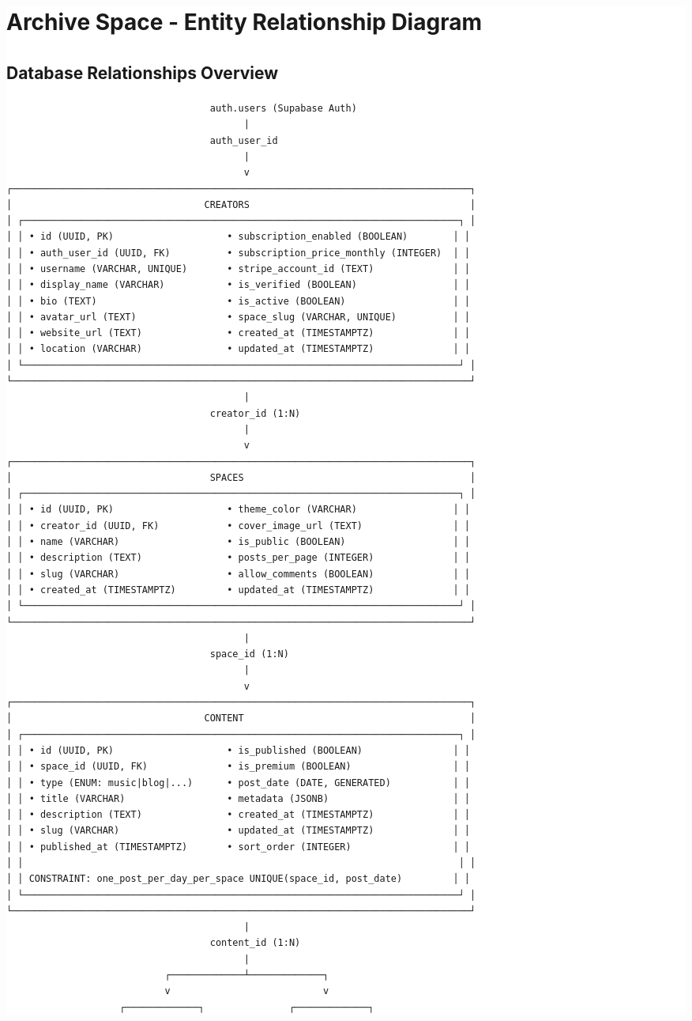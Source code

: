 # Archive Space - Entity Relationship Diagram

## Database Relationships Overview

```
                                    auth.users (Supabase Auth)
                                          |
                                    auth_user_id
                                          |
                                          v
┌─────────────────────────────────────────────────────────────────────────────────┐
│                                  CREATORS                                       │
│ ┌─────────────────────────────────────────────────────────────────────────────┐ │
│ │ • id (UUID, PK)                    • subscription_enabled (BOOLEAN)        │ │
│ │ • auth_user_id (UUID, FK)          • subscription_price_monthly (INTEGER)  │ │
│ │ • username (VARCHAR, UNIQUE)       • stripe_account_id (TEXT)              │ │
│ │ • display_name (VARCHAR)           • is_verified (BOOLEAN)                 │ │
│ │ • bio (TEXT)                       • is_active (BOOLEAN)                   │ │
│ │ • avatar_url (TEXT)                • space_slug (VARCHAR, UNIQUE)          │ │
│ │ • website_url (TEXT)               • created_at (TIMESTAMPTZ)              │ │
│ │ • location (VARCHAR)               • updated_at (TIMESTAMPTZ)              │ │
│ └─────────────────────────────────────────────────────────────────────────────┘ │
└─────────────────────────────────────────────────────────────────────────────────┘
                                          |
                                    creator_id (1:N)
                                          |
                                          v
┌─────────────────────────────────────────────────────────────────────────────────┐
│                                   SPACES                                        │
│ ┌─────────────────────────────────────────────────────────────────────────────┐ │
│ │ • id (UUID, PK)                    • theme_color (VARCHAR)                 │ │
│ │ • creator_id (UUID, FK)            • cover_image_url (TEXT)                │ │
│ │ • name (VARCHAR)                   • is_public (BOOLEAN)                   │ │
│ │ • description (TEXT)               • posts_per_page (INTEGER)              │ │
│ │ • slug (VARCHAR)                   • allow_comments (BOOLEAN)              │ │
│ │ • created_at (TIMESTAMPTZ)         • updated_at (TIMESTAMPTZ)              │ │
│ └─────────────────────────────────────────────────────────────────────────────┘ │
└─────────────────────────────────────────────────────────────────────────────────┘
                                          |
                                    space_id (1:N)
                                          |
                                          v
┌─────────────────────────────────────────────────────────────────────────────────┐
│                                  CONTENT                                        │
│ ┌─────────────────────────────────────────────────────────────────────────────┐ │
│ │ • id (UUID, PK)                    • is_published (BOOLEAN)                │ │
│ │ • space_id (UUID, FK)              • is_premium (BOOLEAN)                  │ │
│ │ • type (ENUM: music|blog|...)      • post_date (DATE, GENERATED)           │ │
│ │ • title (VARCHAR)                  • metadata (JSONB)                      │ │
│ │ • description (TEXT)               • created_at (TIMESTAMPTZ)              │ │
│ │ • slug (VARCHAR)                   • updated_at (TIMESTAMPTZ)              │ │
│ │ • published_at (TIMESTAMPTZ)       • sort_order (INTEGER)                  │ │
│ │                                                                             │ │
│ │ CONSTRAINT: one_post_per_day_per_space UNIQUE(space_id, post_date)         │ │
│ └─────────────────────────────────────────────────────────────────────────────┘ │
└─────────────────────────────────────────────────────────────────────────────────┘
                                          |
                                    content_id (1:N)
                                          |
                            ┌─────────────┴─────────────┐
                            v                           v
                    ┌─────────────┐               ┌─────────────┐
```